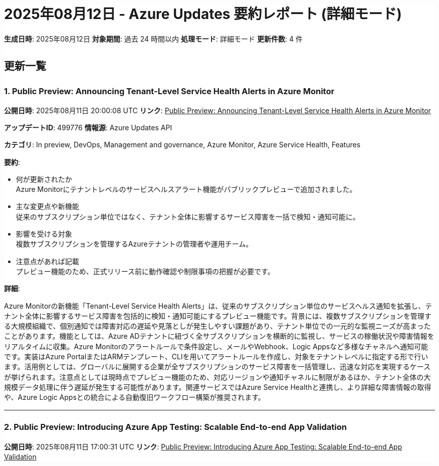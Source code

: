# 2025年08月12日 - Azure Updates 要約レポート (詳細モード)

**生成日時**: 2025年08月12日
**対象期間**: 過去 24 時間以内
**処理モード**: 詳細モード
**更新件数**: 4 件

## 更新一覧

### 1. Public Preview: Announcing Tenant-Level Service Health Alerts in Azure Monitor

**公開日時**: 2025年08月11日 20:00:08 UTC
**リンク**: [Public Preview: Announcing Tenant-Level Service Health Alerts in Azure Monitor](https://azure.microsoft.com/updates?id=499776)

**アップデートID**: 499776
**情報源**: Azure Updates API

**カテゴリ**: In preview, DevOps, Management and governance, Azure Monitor, Azure Service Health, Features

**要約**:

- 何が更新されたか  
Azure Monitorにテナントレベルのサービスヘルスアラート機能がパブリックプレビューで追加されました。

- 主な変更点や新機能  
従来のサブスクリプション単位ではなく、テナント全体に影響するサービス障害を一括で検知・通知可能に。

- 影響を受ける対象  
複数サブスクリプションを管理するAzureテナントの管理者や運用チーム。

- 注意点があれば記載  
プレビュー機能のため、正式リリース前に動作確認や制限事項の把握が必要です。

**詳細**:

Azure Monitorの新機能「Tenant-Level Service Health Alerts」は、従来のサブスクリプション単位のサービスヘルス通知を拡張し、テナント全体に影響するサービス障害を包括的に検知・通知可能にするプレビュー機能です。背景には、複数サブスクリプションを管理する大規模組織で、個別通知では障害対応の遅延や見落としが発生しやすい課題があり、テナント単位での一元的な監視ニーズが高まったことがあります。機能としては、Azure ADテナントに紐づく全サブスクリプションを横断的に監視し、サービスの稼働状況や障害情報をリアルタイムに収集。Azure Monitorのアラートルールで条件設定し、メールやWebhook、Logic Appsなど多様なチャネルへ通知可能です。実装はAzure PortalまたはARMテンプレート、CLIを用いてアラートルールを作成し、対象をテナントレベルに指定する形で行います。活用例としては、グローバルに展開する企業が全サブスクリプションのサービス障害を一括管理し、迅速な対応を実現するケースが挙げられます。注意点としては現時点でプレビュー機能のため、対応リージョンや通知チャネルに制限があるほか、テナント全体の大規模データ処理に伴う遅延が発生する可能性があります。関連サービスではAzure Service Healthと連携し、より詳細な障害情報の取得や、Azure Logic Appsとの統合による自動復旧ワークフロー構築が推奨されます。

---

### 2. Public Preview: Introducing Azure App Testing: Scalable End-to-end App Validation

**公開日時**: 2025年08月11日 17:00:31 UTC
**リンク**: [Public Preview: Introducing Azure App Testing: Scalable End-to-end App Validation](https://azure.microsoft.com/updates?id=500203)

